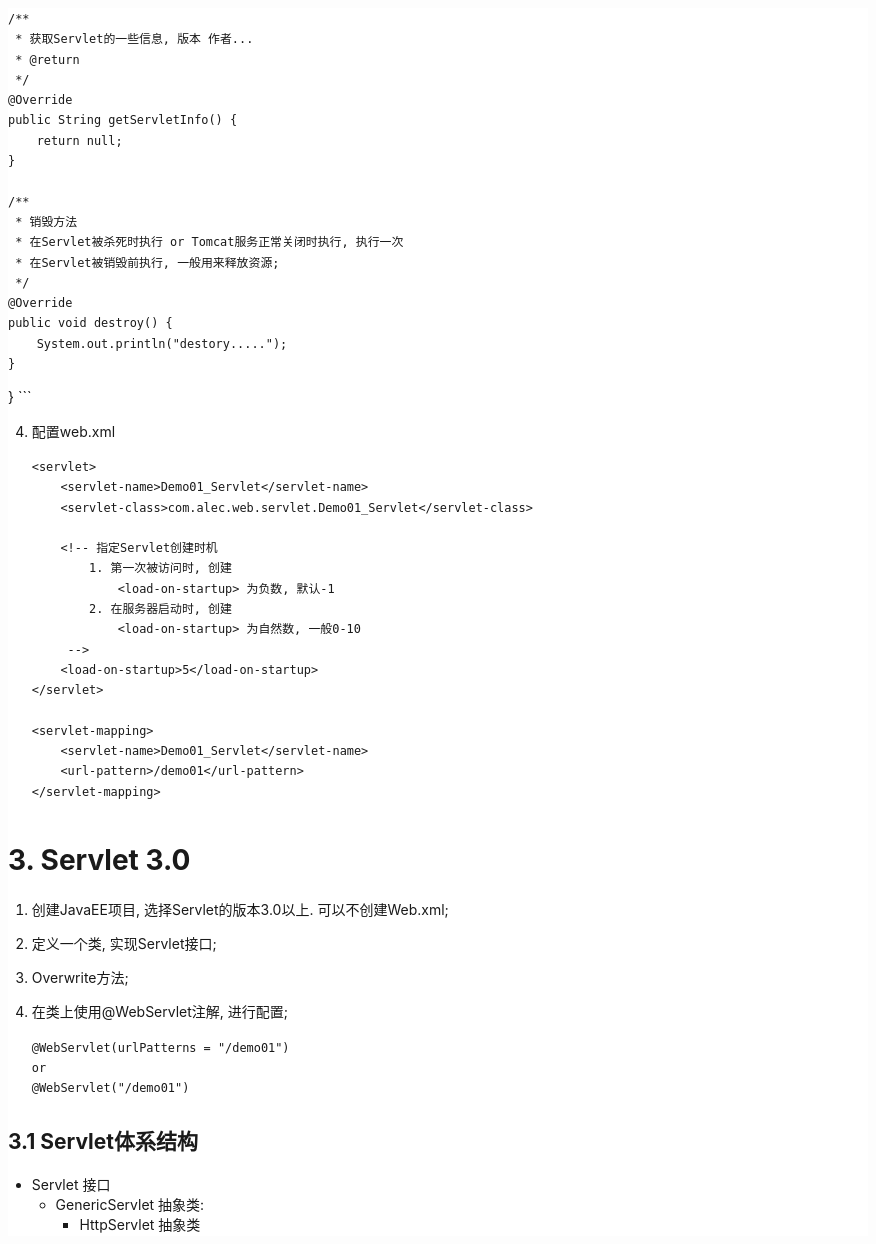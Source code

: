     /**
     * 获取Servlet的一些信息, 版本 作者...
     * @return
     */
    @Override
    public String getServletInfo() {
        return null;
    }

    /**
     * 销毁方法
     * 在Servlet被杀死时执行 or Tomcat服务正常关闭时执行, 执行一次
     * 在Servlet被销毁前执行, 一般用来释放资源;
     */
    @Override
    public void destroy() {
        System.out.println("destory.....");
    }
}
    ```

4. 配置web.xml

    ```
    <servlet>
        <servlet-name>Demo01_Servlet</servlet-name>
        <servlet-class>com.alec.web.servlet.Demo01_Servlet</servlet-class>
    
        <!-- 指定Servlet创建时机
            1. 第一次被访问时, 创建
                <load-on-startup> 为负数, 默认-1
            2. 在服务器启动时, 创建
                <load-on-startup> 为自然数, 一般0-10
         -->
        <load-on-startup>5</load-on-startup>
    </servlet>
    
    <servlet-mapping>
        <servlet-name>Demo01_Servlet</servlet-name>
        <url-pattern>/demo01</url-pattern>
    </servlet-mapping>
    ```
    
# 3. Servlet 3.0
1. 创建JavaEE项目, 选择Servlet的版本3.0以上. 可以不创建Web.xml;

2. 定义一个类, 实现Servlet接口;

3. Overwrite方法;

4. 在类上使用@WebServlet注解, 进行配置;

    ```
    @WebServlet(urlPatterns = "/demo01")
    or
    @WebServlet("/demo01")
    ```
## 3.1 Servlet体系结构
- Servlet 接口
  - GenericServlet 抽象类: 
    - HttpServlet 抽象类
